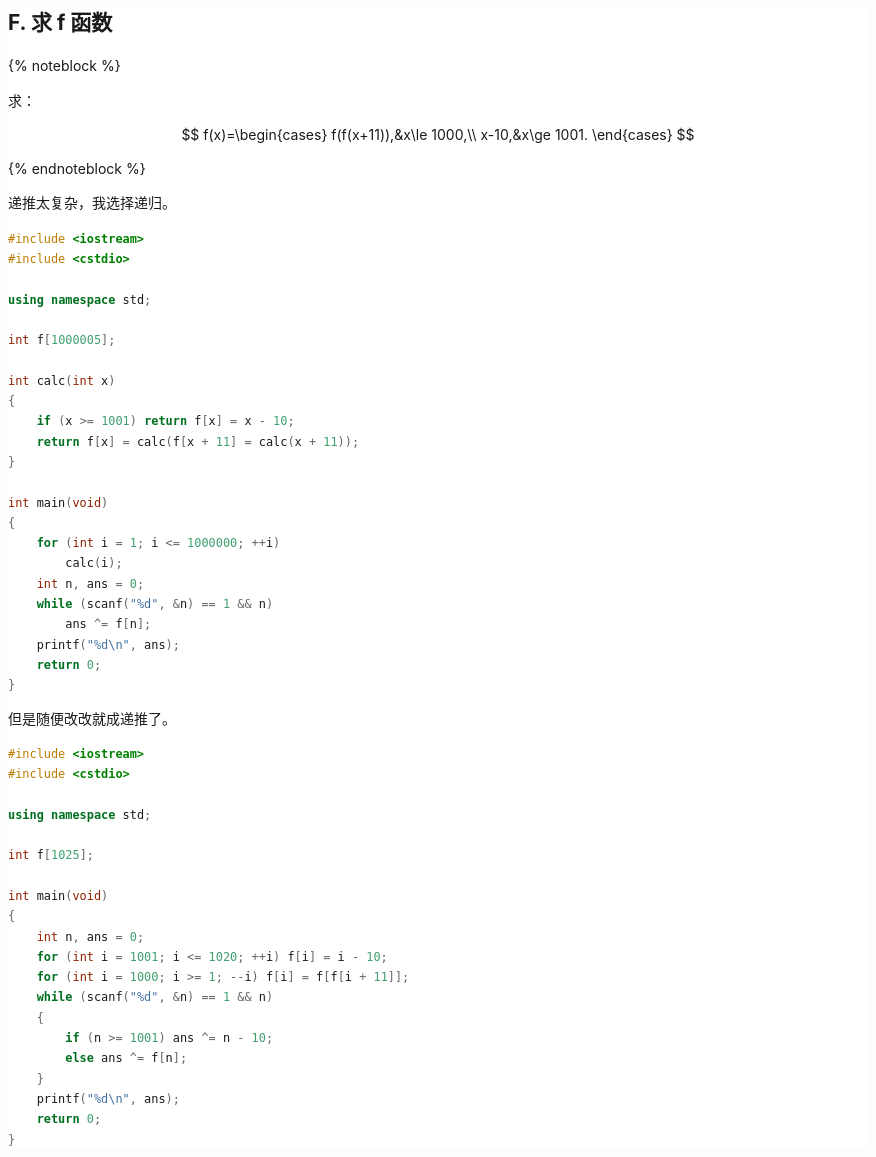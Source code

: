 ## F. 求 f 函数

{% noteblock %}

求：

$$
f(x)=\begin{cases}
f(f(x+11)),&x\le 1000,\\
x-10,&x\ge 1001.
\end{cases}
$$

{% endnoteblock %}

递推太复杂，我选择递归。

```cpp 递归
#include <iostream>
#include <cstdio>

using namespace std;

int f[1000005];

int calc(int x)
{
    if (x >= 1001) return f[x] = x - 10;
    return f[x] = calc(f[x + 11] = calc(x + 11));
}

int main(void)
{
    for (int i = 1; i <= 1000000; ++i)
        calc(i);
    int n, ans = 0;
    while (scanf("%d", &n) == 1 && n)
        ans ^= f[n];
    printf("%d\n", ans);
    return 0;
}
```

但是随便改改就成递推了。

```cpp 递推
#include <iostream>
#include <cstdio>

using namespace std;

int f[1025];

int main(void)
{
    int n, ans = 0;
    for (int i = 1001; i <= 1020; ++i) f[i] = i - 10;
    for (int i = 1000; i >= 1; --i) f[i] = f[f[i + 11]];
    while (scanf("%d", &n) == 1 && n)
    {
        if (n >= 1001) ans ^= n - 10;
        else ans ^= f[n];
    }
    printf("%d\n", ans);
    return 0;
}
```